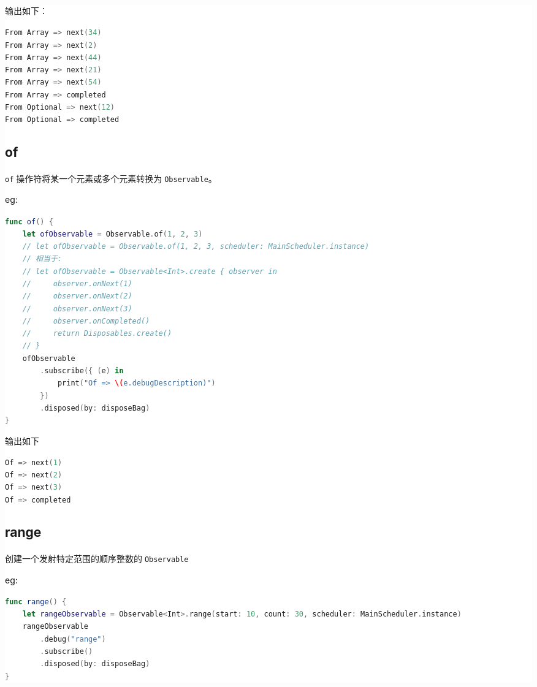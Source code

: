 输出如下：

```swift
From Array => next(34)
From Array => next(2)
From Array => next(44)
From Array => next(21)
From Array => next(54)
From Array => completed
From Optional => next(12)
From Optional => completed

```

## of

`of` 操作符将某一个元素或多个元素转换为 `Observable`。

eg:

```swift
func of() {
    let ofObservable = Observable.of(1, 2, 3)
    // let ofObservable = Observable.of(1, 2, 3, scheduler: MainScheduler.instance)
    // 相当于:
    // let ofObservable = Observable<Int>.create { observer in
    //     observer.onNext(1)
    //     observer.onNext(2)
    //     observer.onNext(3)
    //     observer.onCompleted()
    //     return Disposables.create()
    // }
    ofObservable
        .subscribe({ (e) in
            print("Of => \(e.debugDescription)")
        })
        .disposed(by: disposeBag)
}
```

输出如下
```swift
Of => next(1)
Of => next(2)
Of => next(3)
Of => completed
```

## range

创建一个发射特定范围的顺序整数的 `Observable`

eg:

```swift
func range() {
    let rangeObservable = Observable<Int>.range(start: 10, count: 30, scheduler: MainScheduler.instance)
    rangeObservable
        .debug("range")
        .subscribe()
        .disposed(by: disposeBag)
}
```
